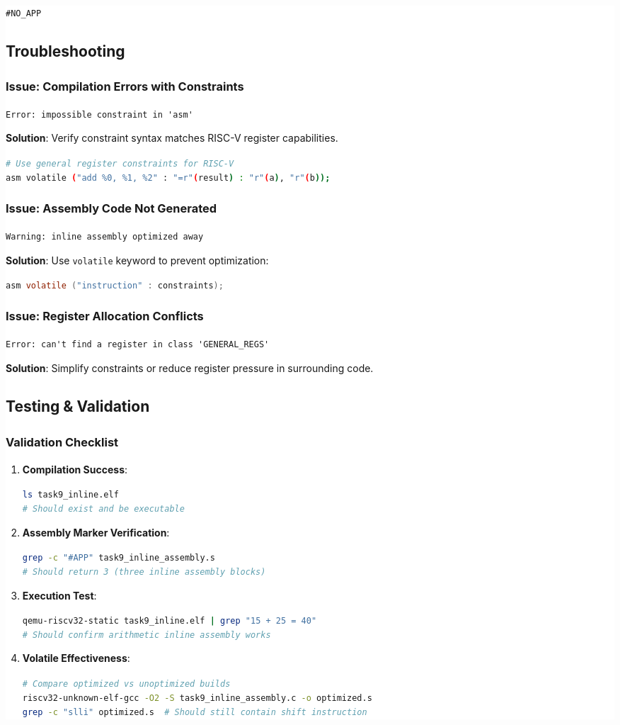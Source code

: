 ```assembly
#NO_APP
```

## Troubleshooting

### Issue: Compilation Errors with Constraints
```
Error: impossible constraint in 'asm'
```
**Solution**: Verify constraint syntax matches RISC-V register capabilities.
```bash
# Use general register constraints for RISC-V
asm volatile ("add %0, %1, %2" : "=r"(result) : "r"(a), "r"(b));
```

### Issue: Assembly Code Not Generated
```
Warning: inline assembly optimized away
```
**Solution**: Use `volatile` keyword to prevent optimization:
```c
asm volatile ("instruction" : constraints);
```

### Issue: Register Allocation Conflicts
```
Error: can't find a register in class 'GENERAL_REGS'
```
**Solution**: Simplify constraints or reduce register pressure in surrounding code.

## Testing & Validation

### Validation Checklist

1. **Compilation Success**:
   ```bash
   ls task9_inline.elf
   # Should exist and be executable
   ```

2. **Assembly Marker Verification**:
   ```bash
   grep -c "#APP" task9_inline_assembly.s
   # Should return 3 (three inline assembly blocks)
   ```

3. **Execution Test**:
   ```bash
   qemu-riscv32-static task9_inline.elf | grep "15 + 25 = 40"
   # Should confirm arithmetic inline assembly works
   ```

4. **Volatile Effectiveness**:
   ```bash
   # Compare optimized vs unoptimized builds
   riscv32-unknown-elf-gcc -O2 -S task9_inline_assembly.c -o optimized.s
   grep -c "slli" optimized.s  # Should still contain shift instruction
   ```
